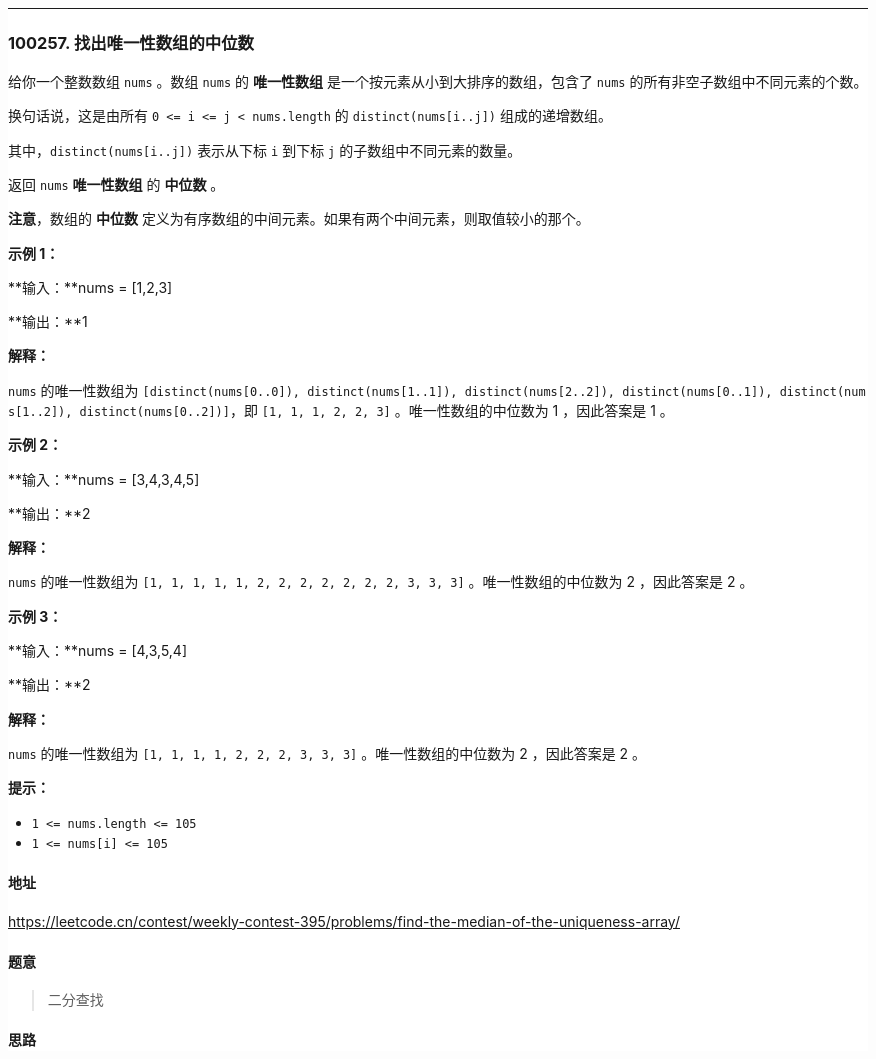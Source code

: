 ----



### 100257. 找出唯一性数组的中位数

给你一个整数数组 `nums` 。数组 `nums` 的 **唯一性数组** 是一个按元素从小到大排序的数组，包含了 `nums` 的所有非空子数组中不同元素的个数。

换句话说，这是由所有 `0 <= i <= j < nums.length` 的 `distinct(nums[i..j])` 组成的递增数组。

其中，`distinct(nums[i..j])` 表示从下标 `i` 到下标 `j` 的子数组中不同元素的数量。

返回 `nums` **唯一性数组** 的 **中位数** 。

**注意**，数组的 **中位数** 定义为有序数组的中间元素。如果有两个中间元素，则取值较小的那个。

 

**示例 1：**

**输入：**nums = [1,2,3]

**输出：**1

**解释：**

`nums` 的唯一性数组为 `[distinct(nums[0..0]), distinct(nums[1..1]), distinct(nums[2..2]), distinct(nums[0..1]), distinct(nums[1..2]), distinct(nums[0..2])]`，即 `[1, 1, 1, 2, 2, 3]` 。唯一性数组的中位数为 1 ，因此答案是 1 。

**示例 2：**

**输入：**nums = [3,4,3,4,5]

**输出：**2

**解释：**

`nums` 的唯一性数组为 `[1, 1, 1, 1, 1, 2, 2, 2, 2, 2, 2, 2, 3, 3, 3]` 。唯一性数组的中位数为 2 ，因此答案是 2 。

**示例 3：**

**输入：**nums = [4,3,5,4]

**输出：**2

**解释：**

`nums` 的唯一性数组为 `[1, 1, 1, 1, 2, 2, 2, 3, 3, 3]` 。唯一性数组的中位数为 2 ，因此答案是 2 。

 

**提示：**

- `1 <= nums.length <= 105`
- `1 <= nums[i] <= 105`

#### 地址

https://leetcode.cn/contest/weekly-contest-395/problems/find-the-median-of-the-uniqueness-array/

#### 题意

>  二分查找

#### 思路
